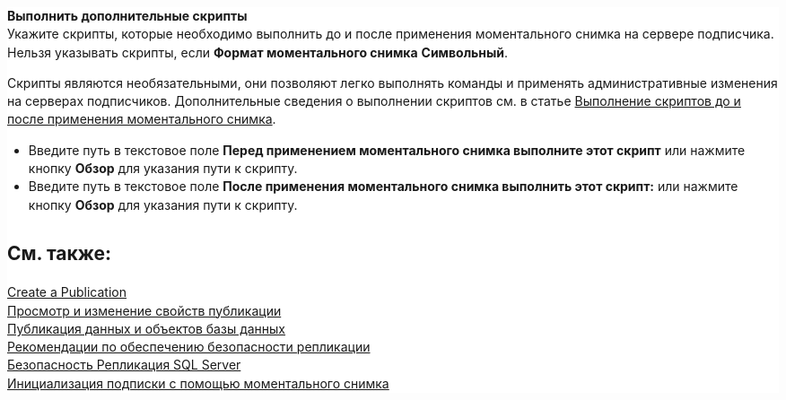  **Выполнить дополнительные скрипты**  
 Укажите скрипты, которые необходимо выполнить до и после применения моментального снимка на сервере подписчика. Нельзя указывать скрипты, если **Формат моментального снимка** **Символьный**.  
  
 Скрипты являются необязательными, они позволяют легко выполнять команды и применять административные изменения на серверах подписчиков. Дополнительные сведения о выполнении скриптов см. в статье [Выполнение скриптов до и после применения моментального снимка](snapshot-options.md#execute-scripts-before-and-after-snapshot-is-applied).  
  
-   Введите путь в текстовое поле **Перед применением моментального снимка выполните этот скрипт** или нажмите кнопку **Обзор** для указания пути к скрипту.   
-   Введите путь в текстовое поле **После применения моментального снимка выполнить этот скрипт:** или нажмите кнопку **Обзор** для указания пути к скрипту.  



## <a name="see-also"></a>См. также:  
 [Create a Publication](publish/create-a-publication.md)   
 [Просмотр и изменение свойств публикации](publish/view-and-modify-publication-properties.md)   
 [Публикация данных и объектов базы данных](publish/publish-data-and-database-objects.md)   
 [Рекомендации по обеспечению безопасности репликации](security/replication-security-best-practices.md)   
 [Безопасность Репликация SQL Server](security/view-and-modify-replication-security-settings.md)  
 [Инициализация подписки с помощью моментального снимка](initialize-a-subscription-with-a-snapshot.md)   
  
  
